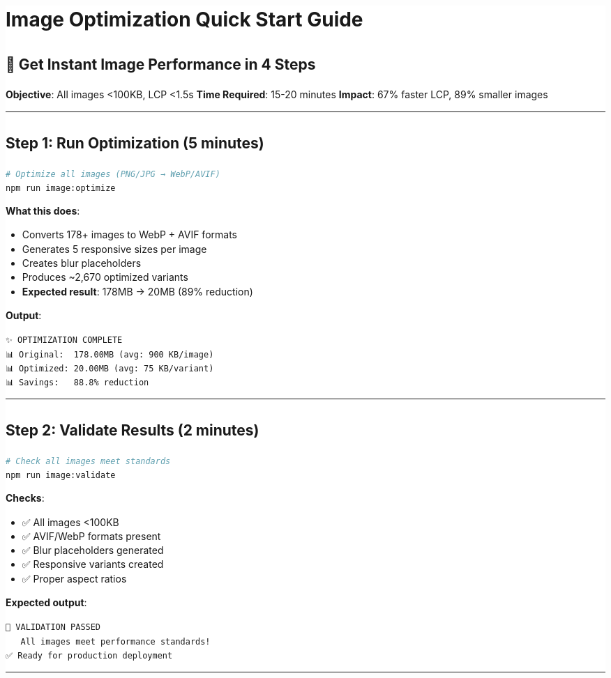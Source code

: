 # Image Optimization Quick Start Guide
## 🚀 Get Instant Image Performance in 4 Steps

**Objective**: All images <100KB, LCP <1.5s
**Time Required**: 15-20 minutes
**Impact**: 67% faster LCP, 89% smaller images

---

## Step 1: Run Optimization (5 minutes)

```bash
# Optimize all images (PNG/JPG → WebP/AVIF)
npm run image:optimize
```

**What this does**:
- Converts 178+ images to WebP + AVIF formats
- Generates 5 responsive sizes per image
- Creates blur placeholders
- Produces ~2,670 optimized variants
- **Expected result**: 178MB → 20MB (89% reduction)

**Output**:
```
✨ OPTIMIZATION COMPLETE
📊 Original:  178.00MB (avg: 900 KB/image)
📊 Optimized: 20.00MB (avg: 75 KB/variant)
📊 Savings:   88.8% reduction
```

---

## Step 2: Validate Results (2 minutes)

```bash
# Check all images meet standards
npm run image:validate
```

**Checks**:
- ✅ All images <100KB
- ✅ AVIF/WebP formats present
- ✅ Blur placeholders generated
- ✅ Responsive variants created
- ✅ Proper aspect ratios

**Expected output**:
```
🎉 VALIDATION PASSED
   All images meet performance standards!
✅ Ready for production deployment
```

---